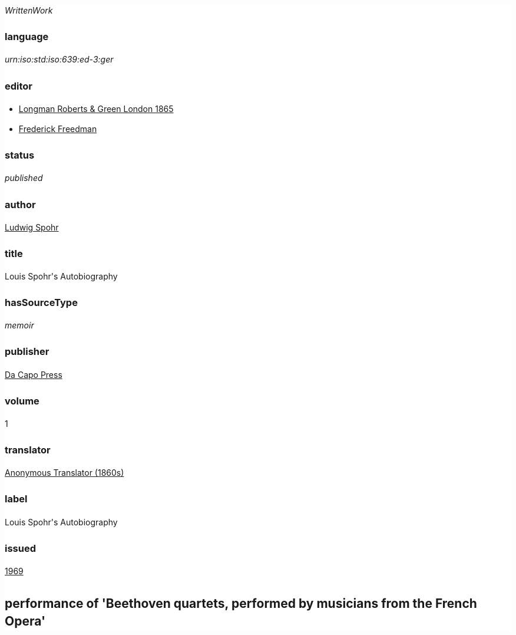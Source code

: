 *WrittenWork*

### language


*urn:iso:std:iso:639:ed-3:ger*

### editor

 - [Longman Roberts & Green London 1865](#Longman-Roberts-&-Green-London-1865)

 - [Frederick Freedman](#Frederick-Freedman)

### status


*published*

### author


[Ludwig Spohr](#Ludwig-Spohr)

### title


Louis Spohr's Autobiography

### hasSourceType


*memoir*

### publisher


[Da Capo Press](#Da-Capo-Press)

### volume


1

### translator


[Anonymous Translator (1860s)](#Anonymous-Translator-(1860s))

### label


Louis Spohr's Autobiography

### issued


[1969](#1969)

## performance of 'Beethoven quartets, performed by musicians from the French Opera'
